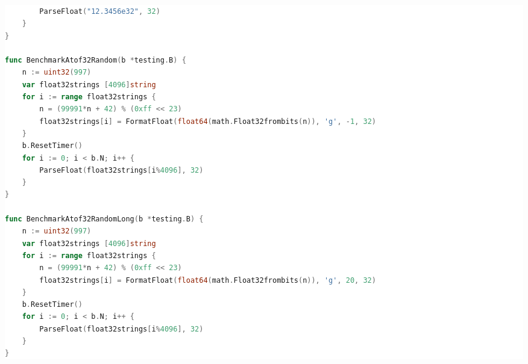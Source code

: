 ```go
		ParseFloat("12.3456e32", 32)
	}
}

func BenchmarkAtof32Random(b *testing.B) {
	n := uint32(997)
	var float32strings [4096]string
	for i := range float32strings {
		n = (99991*n + 42) % (0xff << 23)
		float32strings[i] = FormatFloat(float64(math.Float32frombits(n)), 'g', -1, 32)
	}
	b.ResetTimer()
	for i := 0; i < b.N; i++ {
		ParseFloat(float32strings[i%4096], 32)
	}
}

func BenchmarkAtof32RandomLong(b *testing.B) {
	n := uint32(997)
	var float32strings [4096]string
	for i := range float32strings {
		n = (99991*n + 42) % (0xff << 23)
		float32strings[i] = FormatFloat(float64(math.Float32frombits(n)), 'g', 20, 32)
	}
	b.ResetTimer()
	for i := 0; i < b.N; i++ {
		ParseFloat(float32strings[i%4096], 32)
	}
}
```